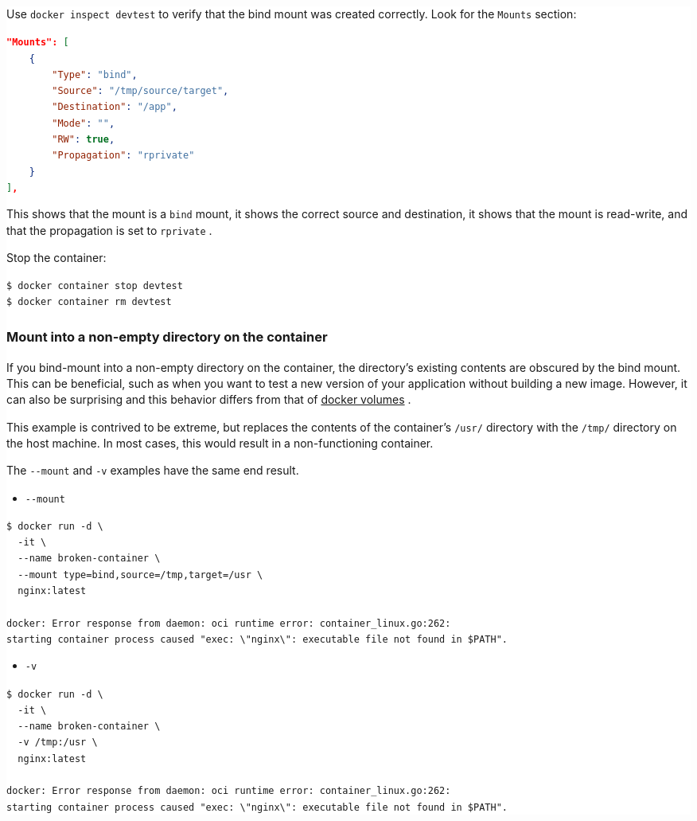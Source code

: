 Use `docker inspect devtest` to verify that the bind mount was created correctly. Look for the `Mounts` section:

```json
"Mounts": [
    {
        "Type": "bind",
        "Source": "/tmp/source/target",
        "Destination": "/app",
        "Mode": "",
        "RW": true,
        "Propagation": "rprivate"
    }
],

```

This shows that the mount is a `bind` mount, it shows the correct source and destination, it shows that the mount is read-write, and that the propagation is set to `rprivate` .

Stop the container:

```console
$ docker container stop devtest
$ docker container rm devtest
```

### Mount into a non-empty directory on the container

If you bind-mount into a non-empty directory on the container, the directory’s existing contents are obscured by the bind mount. This can be beneficial, such as when you want to test a new version of your application without building a new image. However, it can also be surprising and this behavior differs from that of [docker volumes](https://docs.docker.com/storage/volumes/) .

This example is contrived to be extreme, but replaces the contents of the container’s `/usr/` directory with the `/tmp/` directory on the host machine. In most cases, this would result in a non-functioning container.

The `--mount` and `-v` examples have the same end result.

*    `--mount` 

```console
$ docker run -d \
  -it \
  --name broken-container \
  --mount type=bind,source=/tmp,target=/usr \
  nginx:latest

docker: Error response from daemon: oci runtime error: container_linux.go:262:
starting container process caused "exec: \"nginx\": executable file not found in $PATH".

```

*    `-v` 

```console
$ docker run -d \
  -it \
  --name broken-container \
  -v /tmp:/usr \
  nginx:latest

docker: Error response from daemon: oci runtime error: container_linux.go:262:
starting container process caused "exec: \"nginx\": executable file not found in $PATH".
```
